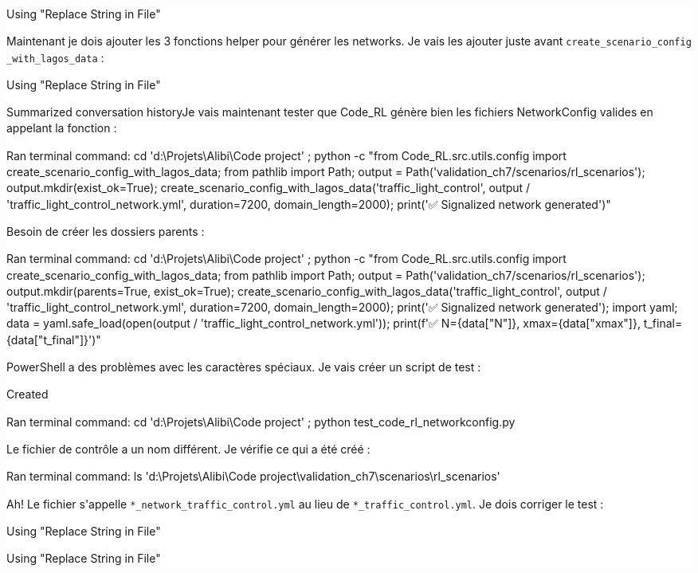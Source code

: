 Using "Replace String in File"


```

```
Maintenant je dois ajouter les 3 fonctions helper pour générer les networks. Je vais les ajouter juste avant `create_scenario_config_with_lagos_data` : 

Using "Replace String in File"


```

```
Summarized conversation historyJe vais maintenant tester que Code_RL génère bien les fichiers NetworkConfig valides en appelant la fonction : 

Ran terminal command: cd 'd:\Projets\Alibi\Code project' ; python -c "from Code_RL.src.utils.config import create_scenario_config_with_lagos_data; from pathlib import Path; output = Path('validation_ch7/scenarios/rl_scenarios'); output.mkdir(exist_ok=True); create_scenario_config_with_lagos_data('traffic_light_control', output / 'traffic_light_control_network.yml', duration=7200, domain_length=2000); print('✅ Signalized network generated')"

Besoin de créer les dossiers parents : 

Ran terminal command: cd 'd:\Projets\Alibi\Code project' ; python -c "from Code_RL.src.utils.config import create_scenario_config_with_lagos_data; from pathlib import Path; output = Path('validation_ch7/scenarios/rl_scenarios'); output.mkdir(parents=True, exist_ok=True); create_scenario_config_with_lagos_data('traffic_light_control', output / 'traffic_light_control_network.yml', duration=7200, domain_length=2000); print('✅ Signalized network generated'); import yaml; data = yaml.safe_load(open(output / 'traffic_light_control_network.yml')); print(f'✅ N={data[\"N\"]}, xmax={data[\"xmax\"]}, t_final={data[\"t_final\"]}')"

PowerShell a des problèmes avec les caractères spéciaux. Je vais créer un script de test : 

Created [](file:///d%3A/Projets/Alibi/Code%20project/test_code_rl_networkconfig.py)

Ran terminal command: cd 'd:\Projets\Alibi\Code project' ; python test_code_rl_networkconfig.py

Le fichier de contrôle a un nom différent. Je vérifie ce qui a été créé : 

Ran terminal command: ls 'd:\Projets\Alibi\Code project\validation_ch7\scenarios\rl_scenarios\'

Ah! Le fichier s'appelle `*_network_traffic_control.yml` au lieu de `*_traffic_control.yml`. Je dois corriger le test : 

Using "Replace String in File"


```

```


Using "Replace String in File"


```

```

